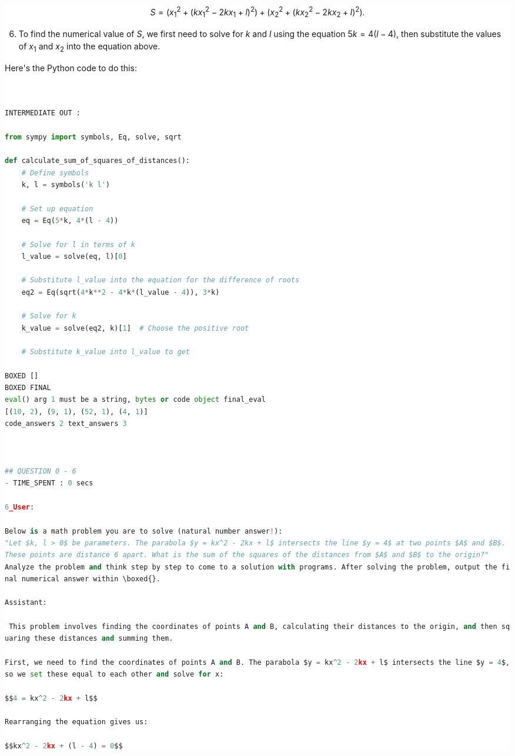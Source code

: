 $$S = (x_1^2 + (kx_1^2 - 2kx_1 + l)^2) + (x_2^2 + (kx_2^2 - 2kx_2 + l)^2).$$

6. To find the numerical value of $S$, we first need to solve for $k$ and $l$ using the equation $5k = 4(l - 4)$, then substitute the values of $x_1$ and $x_2$ into the equation above.

Here's the Python code to do this:

```python


INTERMEDIATE OUT :

from sympy import symbols, Eq, solve, sqrt

def calculate_sum_of_squares_of_distances():
    # Define symbols
    k, l = symbols('k l')

    # Set up equation
    eq = Eq(5*k, 4*(l - 4))

    # Solve for l in terms of k
    l_value = solve(eq, l)[0]

    # Substitute l_value into the equation for the difference of roots
    eq2 = Eq(sqrt(4*k**2 - 4*k*(l_value - 4)), 3*k)

    # Solve for k
    k_value = solve(eq2, k)[1]  # Choose the positive root

    # Substitute k_value into l_value to get

BOXED []
BOXED FINAL 
eval() arg 1 must be a string, bytes or code object final_eval
[(10, 2), (9, 1), (52, 1), (4, 1)]
code_answers 2 text_answers 3



## QUESTION 0 - 6 
- TIME_SPENT : 0 secs

6_User:

Below is a math problem you are to solve (natural number answer!):
"Let $k, l > 0$ be parameters. The parabola $y = kx^2 - 2kx + l$ intersects the line $y = 4$ at two points $A$ and $B$. These points are distance 6 apart. What is the sum of the squares of the distances from $A$ and $B$ to the origin?"
Analyze the problem and think step by step to come to a solution with programs. After solving the problem, output the final numerical answer within \boxed{}.

Assistant:

 This problem involves finding the coordinates of points A and B, calculating their distances to the origin, and then squaring these distances and summing them.

First, we need to find the coordinates of points A and B. The parabola $y = kx^2 - 2kx + l$ intersects the line $y = 4$, so we set these equal to each other and solve for x:

$$4 = kx^2 - 2kx + l$$

Rearranging the equation gives us:

$$kx^2 - 2kx + (l - 4) = 0$$
```